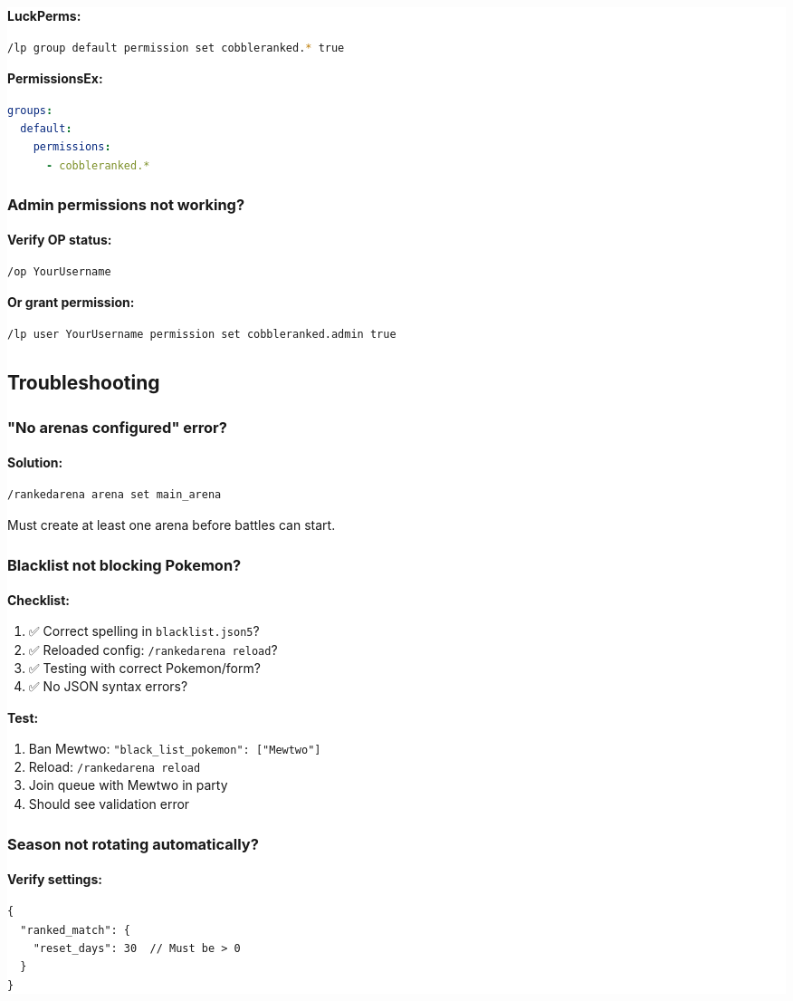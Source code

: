 **LuckPerms:**
```bash
/lp group default permission set cobbleranked.* true
```

**PermissionsEx:**
```yaml
groups:
  default:
    permissions:
      - cobbleranked.*
```

### Admin permissions not working?

**Verify OP status:**
```bash
/op YourUsername
```

**Or grant permission:**
```bash
/lp user YourUsername permission set cobbleranked.admin true
```

## Troubleshooting

### "No arenas configured" error?

**Solution:**
```bash
/rankedarena arena set main_arena
```

Must create at least one arena before battles can start.

### Blacklist not blocking Pokemon?

**Checklist:**
1. ✅ Correct spelling in `blacklist.json5`?
2. ✅ Reloaded config: `/rankedarena reload`?
3. ✅ Testing with correct Pokemon/form?
4. ✅ No JSON syntax errors?

**Test:**
1. Ban Mewtwo: `"black_list_pokemon": ["Mewtwo"]`
2. Reload: `/rankedarena reload`
3. Join queue with Mewtwo in party
4. Should see validation error

### Season not rotating automatically?

**Verify settings:**
```json5
{
  "ranked_match": {
    "reset_days": 30  // Must be > 0
  }
}
```
